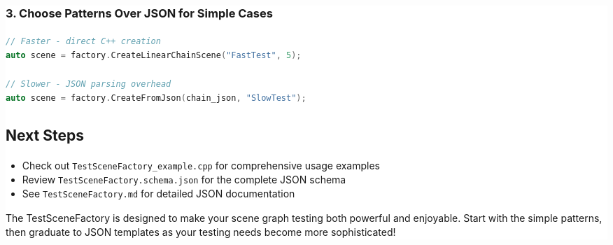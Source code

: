 ### 3. Choose Patterns Over JSON for Simple Cases
```cpp
// Faster - direct C++ creation
auto scene = factory.CreateLinearChainScene("FastTest", 5);

// Slower - JSON parsing overhead
auto scene = factory.CreateFromJson(chain_json, "SlowTest");
```

## Next Steps

- Check out `TestSceneFactory_example.cpp` for comprehensive usage examples
- Review `TestSceneFactory.schema.json` for the complete JSON schema
- See `TestSceneFactory.md` for detailed JSON documentation

The TestSceneFactory is designed to make your scene graph testing both powerful
and enjoyable. Start with the simple patterns, then graduate to JSON templates
as your testing needs become more sophisticated!
